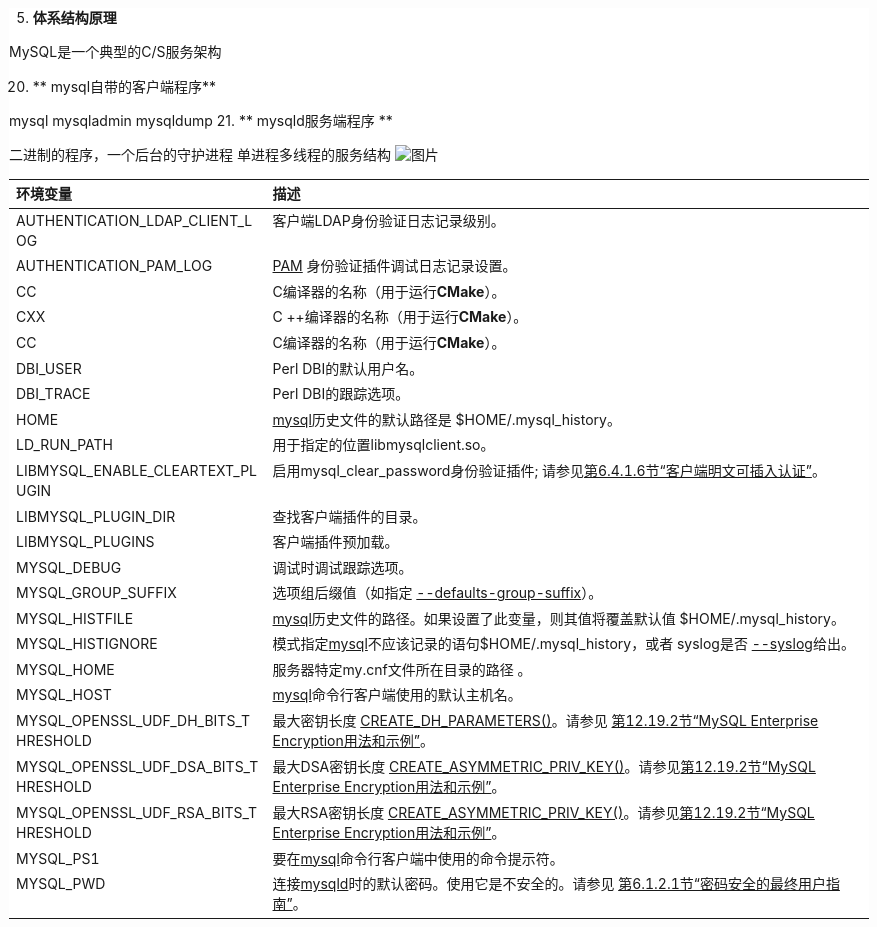 












5. **体系结构原理**

MySQL是一个典型的C/S服务架构

20. ** mysql自带的客户端程序**

mysql
mysqladmin
mysqldump
21. ** mysqld服务端程序  **

二进制的程序，一个后台的守护进程
单进程多线程的服务结构
![图片](https://images-cdn.shimo.im/WKpxrQxI7eIAvoo8/image.image/png!thumbnail)




| 环境变量   | 描述   | 
|:----|:----|
| AUTHENTICATION_LDAP_CLIENT_LOG   | 客户端LDAP身份验证日志记录级别。   | 
| AUTHENTICATION_PAM_LOG   | [PAM](https://dev.mysql.com/doc/refman/5.7/en/pam-pluggable-authentication.html#pam-pluggable-authentication-debugging) 身份验证插件调试日志记录设置。   | 
| CC   | C编译器的名称（用于运行**CMake**）。   | 
| CXX   | C ++编译器的名称（用于运行**CMake**）。   | 
| CC   | C编译器的名称（用于运行**CMake**）。   | 
| DBI_USER   | Perl DBI的默认用户名。   | 
| DBI_TRACE   | Perl DBI的跟踪选项。   | 
| HOME   | [mysql](https://dev.mysql.com/doc/refman/5.7/en/mysql.html)历史文件的默认路径是 $HOME/.mysql_history。   | 
| LD_RUN_PATH   | 用于指定的位置libmysqlclient.so。   | 
| LIBMYSQL_ENABLE_CLEARTEXT_PLUGIN   | 启用mysql_clear_password身份验证插件; 请参见[第6.4.1.6节“客户端明文可插入认证”](https://dev.mysql.com/doc/refman/5.7/en/cleartext-pluggable-authentication.html)。   | 
| LIBMYSQL_PLUGIN_DIR   | 查找客户端插件的目录。   | 
| LIBMYSQL_PLUGINS   | 客户端插件预加载。   | 
| MYSQL_DEBUG   | 调试时调试跟踪选项。   | 
| MYSQL_GROUP_SUFFIX   | 选项组后缀值（如指定 [--defaults-group-suffix](https://dev.mysql.com/doc/refman/5.7/en/option-file-options.html#option_general_defaults-group-suffix)）。   | 
| MYSQL_HISTFILE   | [mysql](https://dev.mysql.com/doc/refman/5.7/en/mysql.html)历史文件的路径。如果设置了此变量，则其值将覆盖默认值 $HOME/.mysql_history。   | 
| MYSQL_HISTIGNORE   | 模式指定[mysql](https://dev.mysql.com/doc/refman/5.7/en/mysql.html)不应该记录的语句$HOME/.mysql_history，或者 syslog是否 [--syslog](https://dev.mysql.com/doc/refman/5.7/en/mysql-command-options.html#option_mysql_syslog)给出。   | 
| MYSQL_HOME   | 服务器特定my.cnf文件所在目录的路径 。   | 
| MYSQL_HOST   | [mysql](https://dev.mysql.com/doc/refman/5.7/en/mysql.html)命令行客户端使用的默认主机名。   | 
| MYSQL_OPENSSL_UDF_DH_BITS_THRESHOLD   | 最大密钥长度 [CREATE_DH_PARAMETERS()](https://dev.mysql.com/doc/refman/5.7/en/enterprise-encryption-functions.html#function_create-dh-parameters)。请参见 [第12.19.2节“MySQL Enterprise Encryption用法和示例”](https://dev.mysql.com/doc/refman/5.7/en/enterprise-encryption-usage.html)。   | 
| MYSQL_OPENSSL_UDF_DSA_BITS_THRESHOLD   | 最大DSA密钥长度 [CREATE_ASYMMETRIC_PRIV_KEY()](https://dev.mysql.com/doc/refman/5.7/en/enterprise-encryption-functions.html#function_create-asymmetric-priv-key)。请参见[第12.19.2节“MySQL Enterprise Encryption用法和示例”](https://dev.mysql.com/doc/refman/5.7/en/enterprise-encryption-usage.html)。   | 
| MYSQL_OPENSSL_UDF_RSA_BITS_THRESHOLD   | 最大RSA密钥长度 [CREATE_ASYMMETRIC_PRIV_KEY()](https://dev.mysql.com/doc/refman/5.7/en/enterprise-encryption-functions.html#function_create-asymmetric-priv-key)。请参见[第12.19.2节“MySQL Enterprise Encryption用法和示例”](https://dev.mysql.com/doc/refman/5.7/en/enterprise-encryption-usage.html)。   | 
| MYSQL_PS1   | 要在[mysql](https://dev.mysql.com/doc/refman/5.7/en/mysql.html)命令行客户端中使用的命令提示符。   | 
| MYSQL_PWD   | 连接[mysqld](https://dev.mysql.com/doc/refman/5.7/en/mysqld.html)时的默认密码。使用它是不安全的。请参见 [第6.1.2.1节“密码安全的最终用户指南”](https://dev.mysql.com/doc/refman/5.7/en/password-security-user.html)。   | 